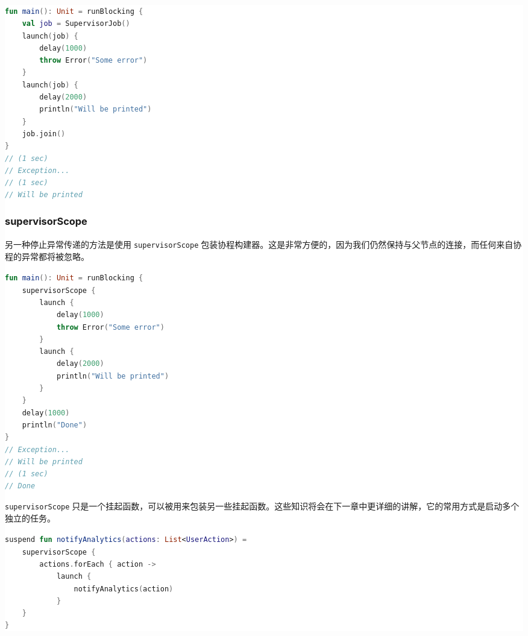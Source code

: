 ```kotlin
fun main(): Unit = runBlocking {
    val job = SupervisorJob()
    launch(job) {
        delay(1000)
        throw Error("Some error")
    }
    launch(job) {
        delay(2000)
        println("Will be printed")
    }
    job.join()
}
// (1 sec)
// Exception...
// (1 sec)
// Will be printed
```

### supervisorScope

另一种停止异常传递的方法是使用 `supervisorScope` 包装协程构建器。这是非常方便的，因为我们仍然保持与父节点的连接，而任何来自协程的异常都将被忽略。

```kotlin
fun main(): Unit = runBlocking {
    supervisorScope {
        launch {
            delay(1000)
            throw Error("Some error")
        }
        launch {
            delay(2000)
            println("Will be printed")
        }
    }
    delay(1000)
    println("Done")
}
// Exception...
// Will be printed
// (1 sec)
// Done
```

`supervisorScope` 只是一个挂起函数，可以被用来包装另一些挂起函数。这些知识将会在下一章中更详细的讲解，它的常用方式是启动多个独立的任务。

```kotlin
suspend fun notifyAnalytics(actions: List<UserAction>) =
    supervisorScope {
        actions.forEach { action ->
            launch {
                notifyAnalytics(action)
            }
    }
}
```
